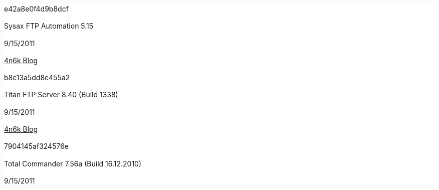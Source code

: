 e42a8e0f4d9b8dcf

</td>
<td>

Sysax FTP Automation 5.15

</td>
<td>

9/15/2011

</td>
<td>

[4n6k
Blog](http://4n6k.blogspot.com/2011/09/jump-list-forensics-appids-part-2.html)

</td>
</tr>
<tr>
<td>

b8c13a5dd8c455a2

</td>
<td>

Titan FTP Server 8.40 (Build 1338)

</td>
<td>

9/15/2011

</td>
<td>

[4n6k
Blog](http://4n6k.blogspot.com/2011/09/jump-list-forensics-appids-part-2.html)

</td>
</tr>
<tr>
<td>

7904145af324576e

</td>
<td>

Total Commander 7.56a (Build 16.12.2010)

</td>
<td>

9/15/2011

</td>
<td>
